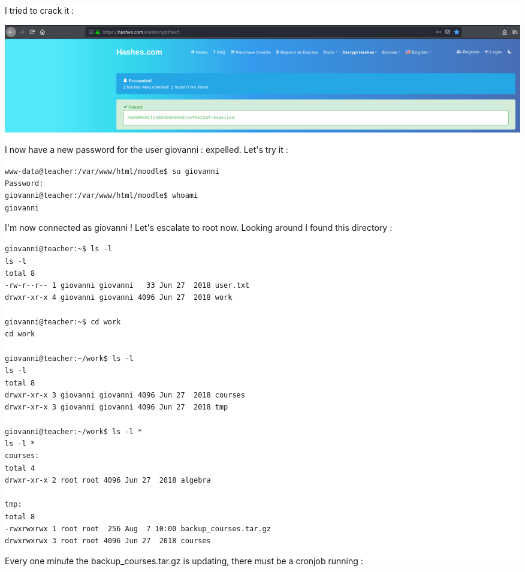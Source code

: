 I tried to crack it :

![Sha cracked](/assets/imgs/teacher/sha_crack.PNG)

I now have a new password for the user giovanni : expelled. Let's try it :

```
www-data@teacher:/var/www/html/moodle$ su giovanni
Password: 
giovanni@teacher:/var/www/html/moodle$ whoami
giovanni
```

I'm now connected as giovanni ! Let's escalate to root now. Looking around I found this directory :

```
giovanni@teacher:~$ ls -l 
ls -l 
total 8
-rw-r--r-- 1 giovanni giovanni   33 Jun 27  2018 user.txt
drwxr-xr-x 4 giovanni giovanni 4096 Jun 27  2018 work

giovanni@teacher:~$ cd work
cd work

giovanni@teacher:~/work$ ls -l
ls -l
total 8
drwxr-xr-x 3 giovanni giovanni 4096 Jun 27  2018 courses
drwxr-xr-x 3 giovanni giovanni 4096 Jun 27  2018 tmp

giovanni@teacher:~/work$ ls -l *
ls -l *
courses:
total 4
drwxr-xr-x 2 root root 4096 Jun 27  2018 algebra

tmp:
total 8
-rwxrwxrwx 1 root root  256 Aug  7 10:00 backup_courses.tar.gz
drwxrwxrwx 3 root root 4096 Jun 27  2018 courses
```

Every one minute the backup_courses.tar.gz is updating, there must be a cronjob running :
